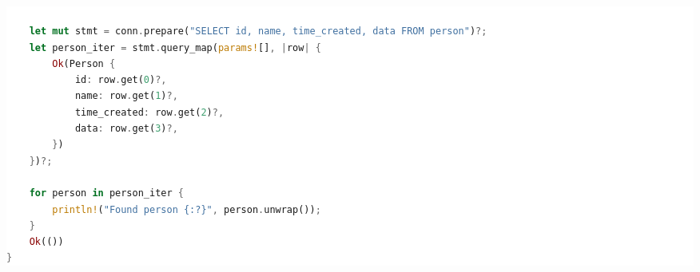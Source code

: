 ```rust

    let mut stmt = conn.prepare("SELECT id, name, time_created, data FROM person")?;
    let person_iter = stmt.query_map(params![], |row| {
        Ok(Person {
            id: row.get(0)?,
            name: row.get(1)?,
            time_created: row.get(2)?,
            data: row.get(3)?,
        })
    })?;

    for person in person_iter {
        println!("Found person {:?}", person.unwrap());
    }
    Ok(())
}
```

